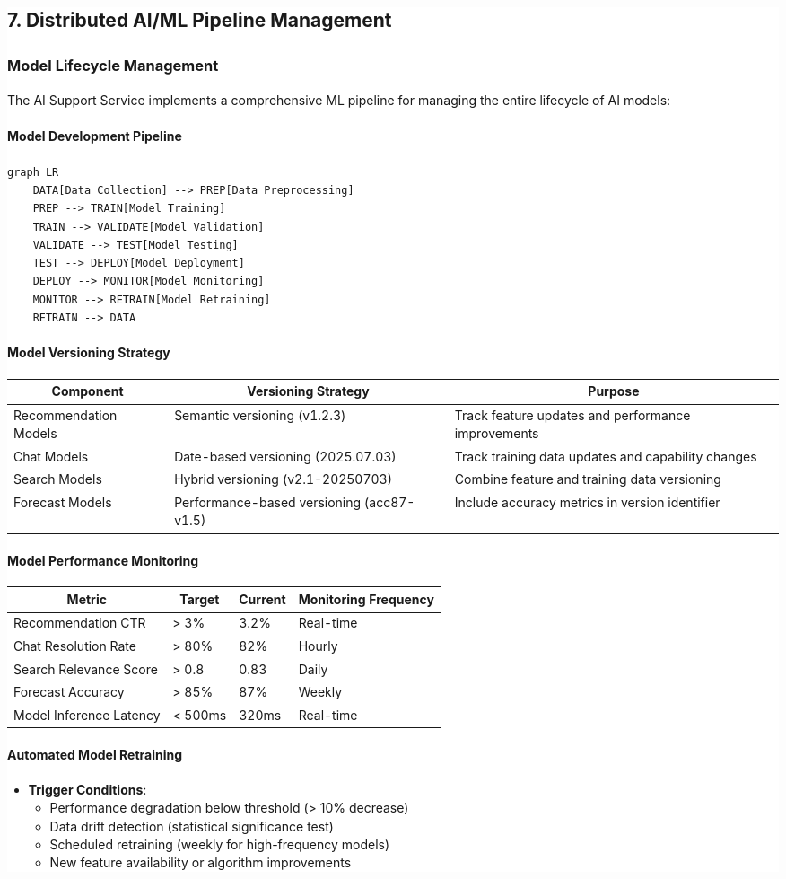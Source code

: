 ## 7. Distributed AI/ML Pipeline Management

### Model Lifecycle Management

The AI Support Service implements a comprehensive ML pipeline for managing the entire lifecycle of AI models:

#### Model Development Pipeline

```mermaid
graph LR
    DATA[Data Collection] --> PREP[Data Preprocessing]
    PREP --> TRAIN[Model Training]
    TRAIN --> VALIDATE[Model Validation]
    VALIDATE --> TEST[Model Testing]
    TEST --> DEPLOY[Model Deployment]
    DEPLOY --> MONITOR[Model Monitoring]
    MONITOR --> RETRAIN[Model Retraining]
    RETRAIN --> DATA
```

#### Model Versioning Strategy

| Component | Versioning Strategy | Purpose |
|-----------|-------------------|---------|
| Recommendation Models | Semantic versioning (v1.2.3) | Track feature updates and performance improvements |
| Chat Models | Date-based versioning (2025.07.03) | Track training data updates and capability changes |
| Search Models | Hybrid versioning (v2.1-20250703) | Combine feature and training data versioning |
| Forecast Models | Performance-based versioning (acc87-v1.5) | Include accuracy metrics in version identifier |

#### Model Performance Monitoring

| Metric | Target | Current | Monitoring Frequency |
|--------|--------|---------|---------------------|
| Recommendation CTR | > 3% | 3.2% | Real-time |
| Chat Resolution Rate | > 80% | 82% | Hourly |
| Search Relevance Score | > 0.8 | 0.83 | Daily |
| Forecast Accuracy | > 85% | 87% | Weekly |
| Model Inference Latency | < 500ms | 320ms | Real-time |

#### Automated Model Retraining

- **Trigger Conditions**:
  - Performance degradation below threshold (> 10% decrease)
  - Data drift detection (statistical significance test)
  - Scheduled retraining (weekly for high-frequency models)
  - New feature availability or algorithm improvements
